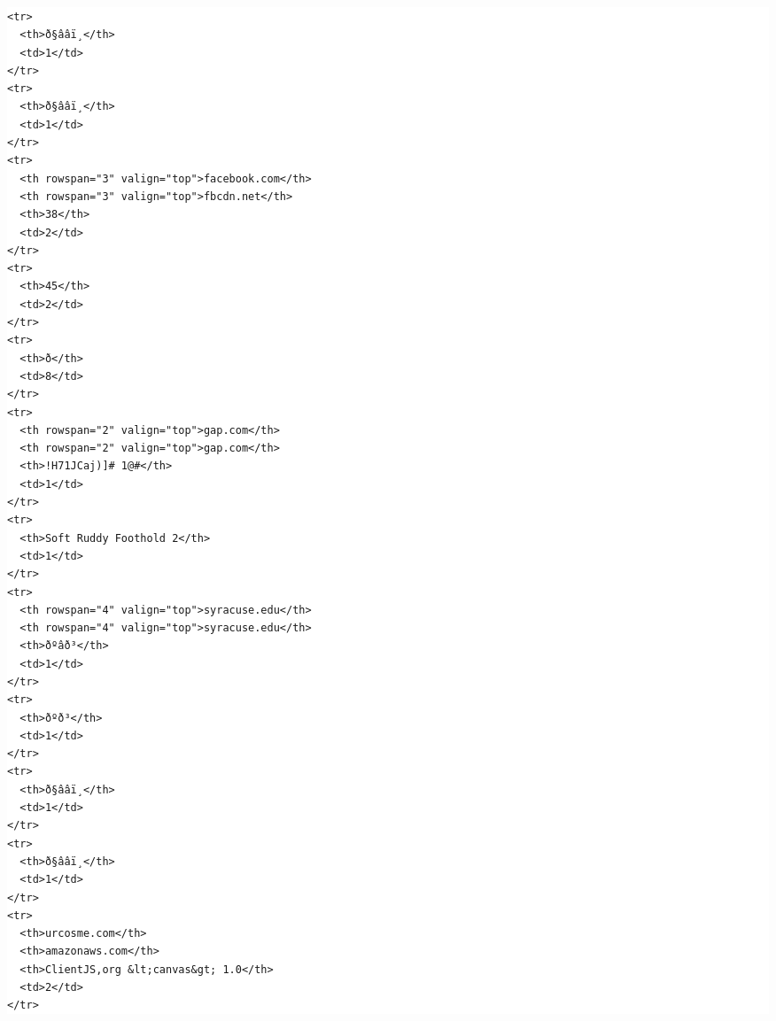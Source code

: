     <tr>
      <th>ð§ââï¸</th>
      <td>1</td>
    </tr>
    <tr>
      <th>ð§ââï¸</th>
      <td>1</td>
    </tr>
    <tr>
      <th rowspan="3" valign="top">facebook.com</th>
      <th rowspan="3" valign="top">fbcdn.net</th>
      <th>38</th>
      <td>2</td>
    </tr>
    <tr>
      <th>45</th>
      <td>2</td>
    </tr>
    <tr>
      <th>ð</th>
      <td>8</td>
    </tr>
    <tr>
      <th rowspan="2" valign="top">gap.com</th>
      <th rowspan="2" valign="top">gap.com</th>
      <th>!H71JCaj)]# 1@#</th>
      <td>1</td>
    </tr>
    <tr>
      <th>Soft Ruddy Foothold 2</th>
      <td>1</td>
    </tr>
    <tr>
      <th rowspan="4" valign="top">syracuse.edu</th>
      <th rowspan="4" valign="top">syracuse.edu</th>
      <th>ðºâð³</th>
      <td>1</td>
    </tr>
    <tr>
      <th>ðºð³</th>
      <td>1</td>
    </tr>
    <tr>
      <th>ð§ââï¸</th>
      <td>1</td>
    </tr>
    <tr>
      <th>ð§ââï¸</th>
      <td>1</td>
    </tr>
    <tr>
      <th>urcosme.com</th>
      <th>amazonaws.com</th>
      <th>ClientJS,org &lt;canvas&gt; 1.0</th>
      <td>2</td>
    </tr>
  </tbody>
</table>
</div>
